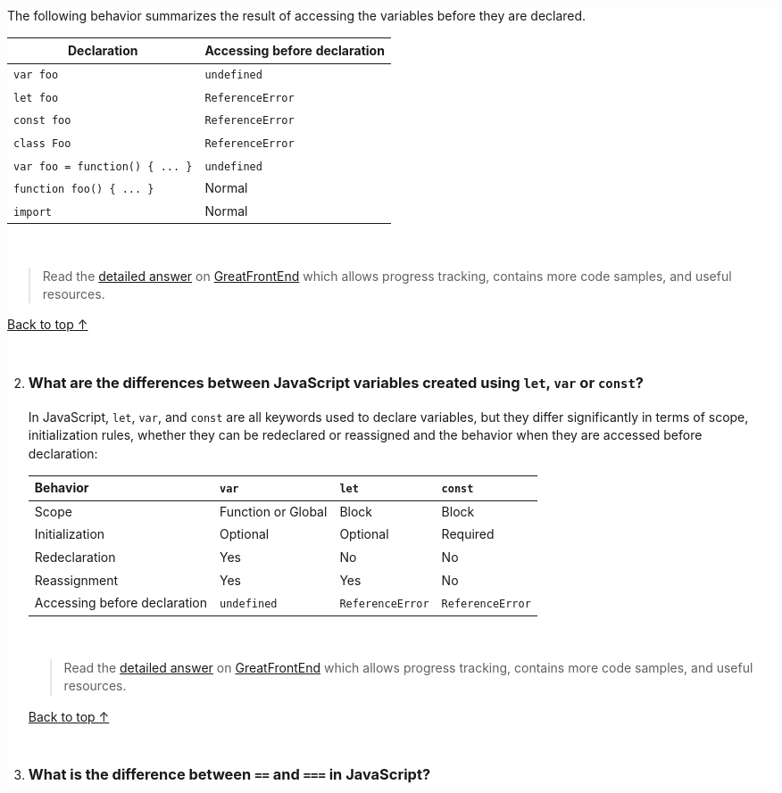    The following behavior summarizes the result of accessing the variables before they are declared.

   | Declaration                    | Accessing before declaration |
   | ------------------------------ | ---------------------------- |
   | `var foo`                      | `undefined`                  |
   | `let foo`                      | `ReferenceError`             |
   | `const foo`                    | `ReferenceError`             |
   | `class Foo`                    | `ReferenceError`             |
   | `var foo = function() { ... }` | `undefined`                  |
   | `function foo() { ... }`       | Normal                       |
   | `import`                       | Normal                       |

   

   <br>

   > Read the [detailed answer](https://greatfrontend.com/questions/quiz/explain-hoisting) on [GreatFrontEnd](https://greatfrontend.com/) which allows progress tracking, contains more code samples, and useful resources.

   [Back to top ↑](#table-of-contents) <br> <br>

2. ### What are the differences between JavaScript variables created using `let`, `var` or `const`?

   

   In JavaScript, `let`, `var`, and `const` are all keywords used to declare variables, but they differ significantly in terms of scope, initialization rules, whether they can be redeclared or reassigned and the behavior when they are accessed before declaration:

   | Behavior | `var` | `let` | `const` |
   | --- | --- | --- | --- |
   | Scope | Function or Global | Block | Block |
   | Initialization | Optional | Optional | Required |
   | Redeclaration | Yes | No | No |
   | Reassignment | Yes | Yes | No |
   | Accessing before declaration | `undefined` | `ReferenceError` | `ReferenceError` |

   

   <br>

   > Read the [detailed answer](https://greatfrontend.com/questions/quiz/what-are-the-differences-between-variables-created-using-let-var-or-const) on [GreatFrontEnd](https://greatfrontend.com/) which allows progress tracking, contains more code samples, and useful resources.

   [Back to top ↑](#table-of-contents) <br> <br>

3. ### What is the difference between `==` and `===` in JavaScript?

   